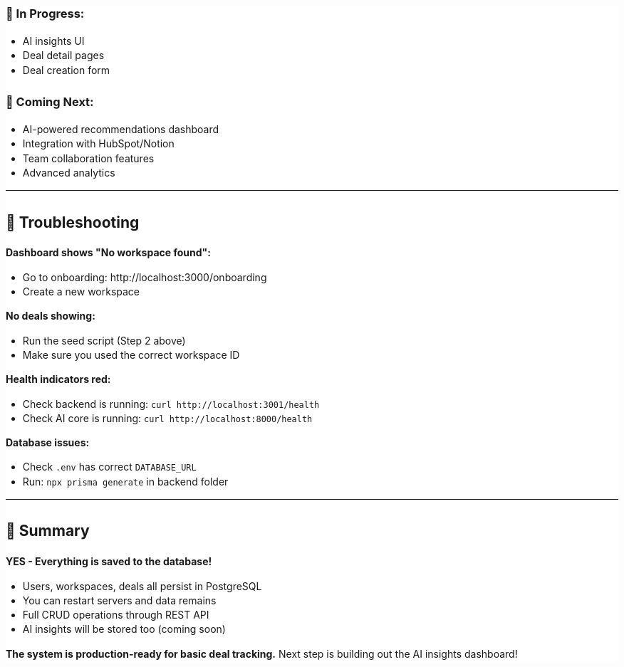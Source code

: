 ### 🔄 In Progress:
- AI insights UI
- Deal detail pages
- Deal creation form

### 🔮 Coming Next:
- AI-powered recommendations dashboard
- Integration with HubSpot/Notion
- Team collaboration features
- Advanced analytics

---

## 🐛 Troubleshooting

**Dashboard shows "No workspace found":**
- Go to onboarding: http://localhost:3000/onboarding
- Create a new workspace

**No deals showing:**
- Run the seed script (Step 2 above)
- Make sure you used the correct workspace ID

**Health indicators red:**
- Check backend is running: `curl http://localhost:3001/health`
- Check AI core is running: `curl http://localhost:8000/health`

**Database issues:**
- Check `.env` has correct `DATABASE_URL`
- Run: `npx prisma generate` in backend folder

---

## 📝 Summary

**YES - Everything is saved to the database!**
- Users, workspaces, deals all persist in PostgreSQL
- You can restart servers and data remains
- Full CRUD operations through REST API
- AI insights will be stored too (coming soon)

**The system is production-ready for basic deal tracking.**
Next step is building out the AI insights dashboard!
